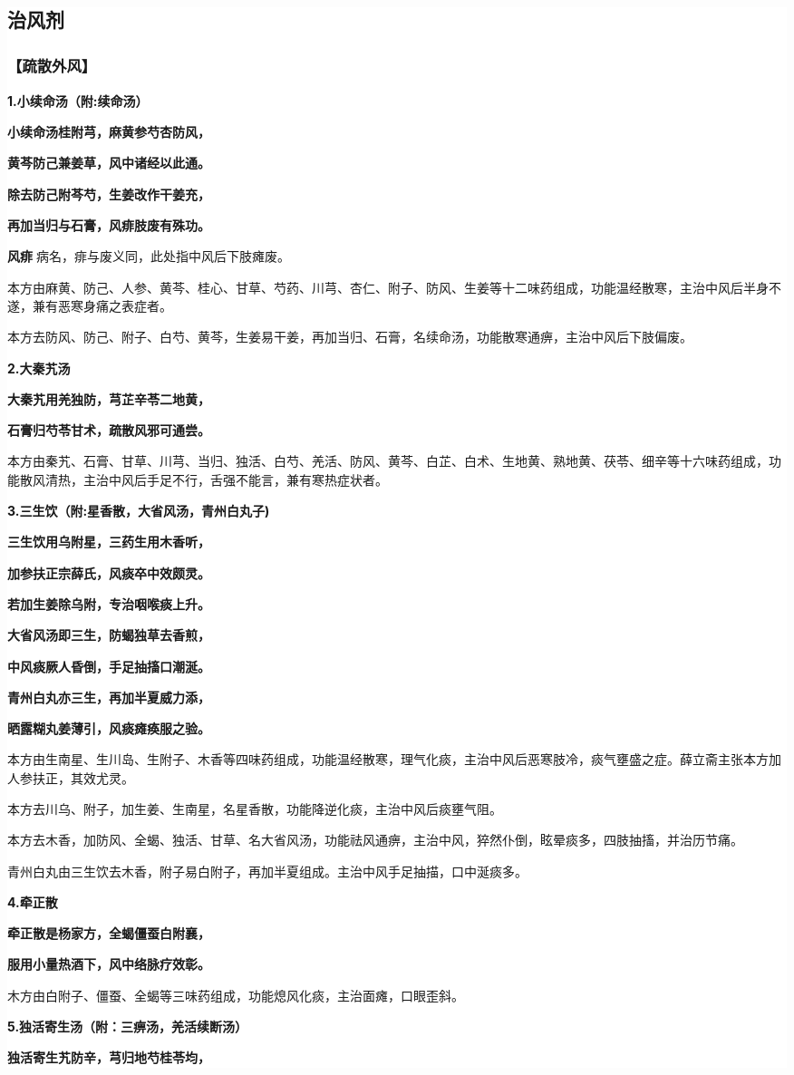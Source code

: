 ## 治风剂

### 【疏散外风】

**1.小续命汤（附:续命汤）**

**小续命汤桂附芎，麻黄参芍杏防风，**

**黄芩防己兼姜草，风中诸经以此通。**

**除去防己附芩芍，生姜改作干姜充，**

**再加当归与石膏，风痱肢废有殊功。**

**风痱** 病名，痱与废义同，此处指中风后下肢瘫废。

本方由麻黄、防己、人参、黄芩、桂心、甘草、芍药、川芎、杏仁、附子、防风、生姜等十二味药组成，功能温经散寒，主治中风后半身不遂，兼有恶寒身痛之表症者。

本方去防风、防己、附子、白芍、黄芩，生姜易干姜，再加当归、石膏，名续命汤，功能散寒通痹，主治中风后下肢偏废。

**2.大秦艽汤**

**大秦艽用羌独防，芎芷辛苓二地黄，**

**石膏归芍苓甘术，疏散风邪可通尝。**

本方由秦艽、石膏、甘草、川芎、当归、独活、白芍、羌活、防风、黄芩、白芷、白术、生地黄、熟地黄、茯苓、细辛等十六味药组成，功能散风清热，主治中风后手足不行，舌强不能言，兼有寒热症状者。

**3.三生饮（附:星香散，大省风汤，青州白丸子)**

**三生饮用乌附星，三药生用木香听，**

**加参扶正宗薛氏，风痰卒中效颇灵。**

**若加生姜除乌附，专治咽喉痰上升。**

**大省风汤即三生，防蝎独草去香煎，**

**中风痰厥人昏倒，手足抽搐口潮涎。**

**青州白丸亦三生，再加半夏威力添，**

**晒露糊丸姜薄引，风痰瘫痪服之验。**

本方由生南星、生川岛、生附子、木香等四味药组成，功能温经散寒，理气化痰，主治中风后恶寒肢冷，痰气壅盛之症。薛立斋主张本方加人参扶正，其效尤灵。

本方去川乌、附子，加生姜、生南星，名星香散，功能降逆化痰，主治中风后痰壅气阻。

本方去木香，加防风、全蝎、独活、甘草、名大省风汤，功能祛风通痹，主治中风，猝然仆倒，眩晕痰多，四肢抽搐，并治历节痛。

青州白丸由三生饮去木香，附子易白附子，再加半夏组成。主治中风手足抽描，口中涎痰多。

**4.牵正散**

**牵正散是杨家方，全蝎僵蚕白附襄，**

**服用小量热酒下，风中络脉疗效彰。**

木方由白附子、僵蚕、全蝎等三味药组成，功能熄风化痰，主治面瘫，口眼歪斜。

**5.独活寄生汤（附：三痹汤，羌活续断汤）**

**独活寄生艽防辛，芎归地芍桂苓均，**
